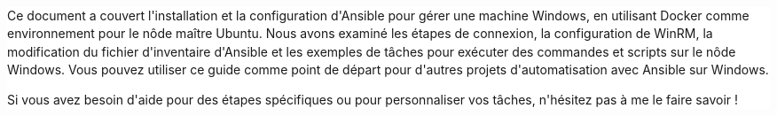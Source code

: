 Ce document a couvert l'installation et la configuration d'Ansible pour gérer une machine Windows, en utilisant Docker comme environnement pour le nôde maître Ubuntu. Nous avons examiné les étapes de connexion, la configuration de WinRM, la modification du fichier d'inventaire d'Ansible et les exemples de tâches pour exécuter des commandes et scripts sur le nôde Windows. Vous pouvez utiliser ce guide comme point de départ pour d'autres projets d'automatisation avec Ansible sur Windows.

Si vous avez besoin d'aide pour des étapes spécifiques ou pour personnaliser vos tâches, n'hésitez pas à me le faire savoir !